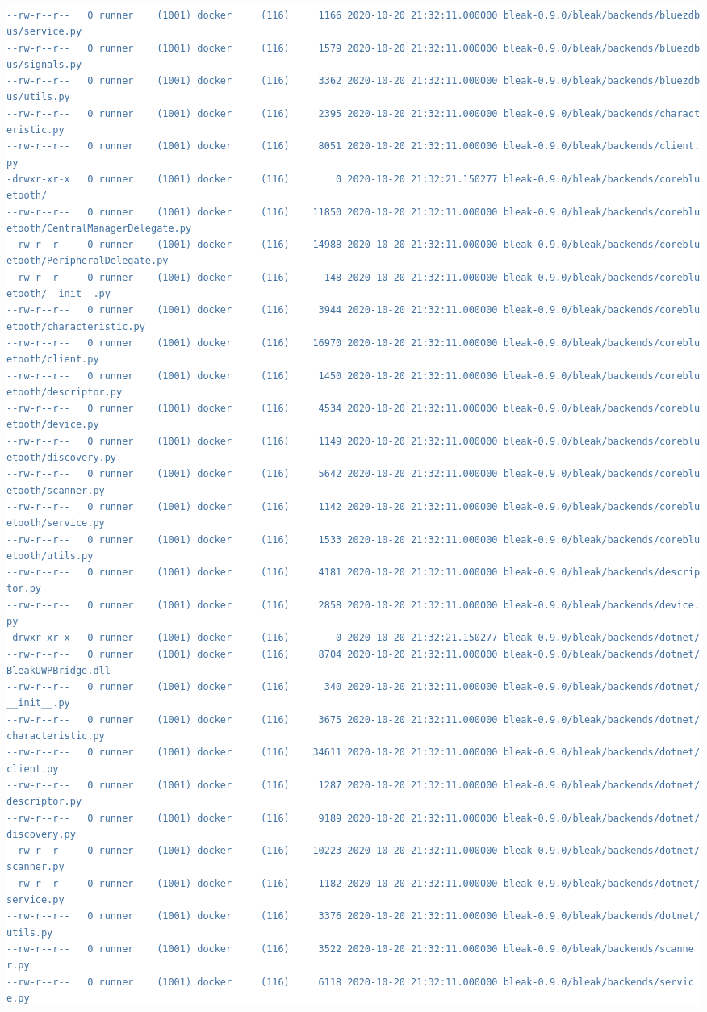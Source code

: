 ```diff
--rw-r--r--   0 runner    (1001) docker     (116)     1166 2020-10-20 21:32:11.000000 bleak-0.9.0/bleak/backends/bluezdbus/service.py
--rw-r--r--   0 runner    (1001) docker     (116)     1579 2020-10-20 21:32:11.000000 bleak-0.9.0/bleak/backends/bluezdbus/signals.py
--rw-r--r--   0 runner    (1001) docker     (116)     3362 2020-10-20 21:32:11.000000 bleak-0.9.0/bleak/backends/bluezdbus/utils.py
--rw-r--r--   0 runner    (1001) docker     (116)     2395 2020-10-20 21:32:11.000000 bleak-0.9.0/bleak/backends/characteristic.py
--rw-r--r--   0 runner    (1001) docker     (116)     8051 2020-10-20 21:32:11.000000 bleak-0.9.0/bleak/backends/client.py
-drwxr-xr-x   0 runner    (1001) docker     (116)        0 2020-10-20 21:32:21.150277 bleak-0.9.0/bleak/backends/corebluetooth/
--rw-r--r--   0 runner    (1001) docker     (116)    11850 2020-10-20 21:32:11.000000 bleak-0.9.0/bleak/backends/corebluetooth/CentralManagerDelegate.py
--rw-r--r--   0 runner    (1001) docker     (116)    14988 2020-10-20 21:32:11.000000 bleak-0.9.0/bleak/backends/corebluetooth/PeripheralDelegate.py
--rw-r--r--   0 runner    (1001) docker     (116)      148 2020-10-20 21:32:11.000000 bleak-0.9.0/bleak/backends/corebluetooth/__init__.py
--rw-r--r--   0 runner    (1001) docker     (116)     3944 2020-10-20 21:32:11.000000 bleak-0.9.0/bleak/backends/corebluetooth/characteristic.py
--rw-r--r--   0 runner    (1001) docker     (116)    16970 2020-10-20 21:32:11.000000 bleak-0.9.0/bleak/backends/corebluetooth/client.py
--rw-r--r--   0 runner    (1001) docker     (116)     1450 2020-10-20 21:32:11.000000 bleak-0.9.0/bleak/backends/corebluetooth/descriptor.py
--rw-r--r--   0 runner    (1001) docker     (116)     4534 2020-10-20 21:32:11.000000 bleak-0.9.0/bleak/backends/corebluetooth/device.py
--rw-r--r--   0 runner    (1001) docker     (116)     1149 2020-10-20 21:32:11.000000 bleak-0.9.0/bleak/backends/corebluetooth/discovery.py
--rw-r--r--   0 runner    (1001) docker     (116)     5642 2020-10-20 21:32:11.000000 bleak-0.9.0/bleak/backends/corebluetooth/scanner.py
--rw-r--r--   0 runner    (1001) docker     (116)     1142 2020-10-20 21:32:11.000000 bleak-0.9.0/bleak/backends/corebluetooth/service.py
--rw-r--r--   0 runner    (1001) docker     (116)     1533 2020-10-20 21:32:11.000000 bleak-0.9.0/bleak/backends/corebluetooth/utils.py
--rw-r--r--   0 runner    (1001) docker     (116)     4181 2020-10-20 21:32:11.000000 bleak-0.9.0/bleak/backends/descriptor.py
--rw-r--r--   0 runner    (1001) docker     (116)     2858 2020-10-20 21:32:11.000000 bleak-0.9.0/bleak/backends/device.py
-drwxr-xr-x   0 runner    (1001) docker     (116)        0 2020-10-20 21:32:21.150277 bleak-0.9.0/bleak/backends/dotnet/
--rw-r--r--   0 runner    (1001) docker     (116)     8704 2020-10-20 21:32:11.000000 bleak-0.9.0/bleak/backends/dotnet/BleakUWPBridge.dll
--rw-r--r--   0 runner    (1001) docker     (116)      340 2020-10-20 21:32:11.000000 bleak-0.9.0/bleak/backends/dotnet/__init__.py
--rw-r--r--   0 runner    (1001) docker     (116)     3675 2020-10-20 21:32:11.000000 bleak-0.9.0/bleak/backends/dotnet/characteristic.py
--rw-r--r--   0 runner    (1001) docker     (116)    34611 2020-10-20 21:32:11.000000 bleak-0.9.0/bleak/backends/dotnet/client.py
--rw-r--r--   0 runner    (1001) docker     (116)     1287 2020-10-20 21:32:11.000000 bleak-0.9.0/bleak/backends/dotnet/descriptor.py
--rw-r--r--   0 runner    (1001) docker     (116)     9189 2020-10-20 21:32:11.000000 bleak-0.9.0/bleak/backends/dotnet/discovery.py
--rw-r--r--   0 runner    (1001) docker     (116)    10223 2020-10-20 21:32:11.000000 bleak-0.9.0/bleak/backends/dotnet/scanner.py
--rw-r--r--   0 runner    (1001) docker     (116)     1182 2020-10-20 21:32:11.000000 bleak-0.9.0/bleak/backends/dotnet/service.py
--rw-r--r--   0 runner    (1001) docker     (116)     3376 2020-10-20 21:32:11.000000 bleak-0.9.0/bleak/backends/dotnet/utils.py
--rw-r--r--   0 runner    (1001) docker     (116)     3522 2020-10-20 21:32:11.000000 bleak-0.9.0/bleak/backends/scanner.py
--rw-r--r--   0 runner    (1001) docker     (116)     6118 2020-10-20 21:32:11.000000 bleak-0.9.0/bleak/backends/service.py
```